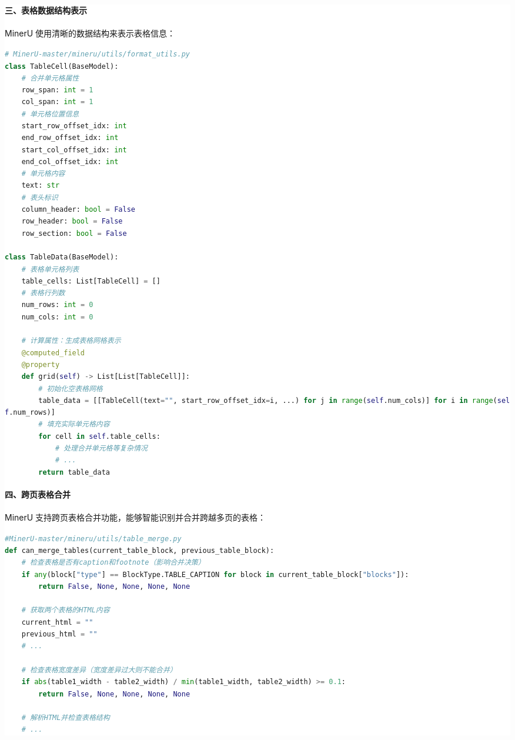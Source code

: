 #### 三、表格数据结构表示

MinerU 使用清晰的数据结构来表示表格信息：

```python
# MinerU-master/mineru/utils/format_utils.py
class TableCell(BaseModel):
    # 合并单元格属性
    row_span: int = 1
    col_span: int = 1
    # 单元格位置信息
    start_row_offset_idx: int
    end_row_offset_idx: int
    start_col_offset_idx: int
    end_col_offset_idx: int
    # 单元格内容
    text: str
    # 表头标识
    column_header: bool = False
    row_header: bool = False
    row_section: bool = False

class TableData(BaseModel):
    # 表格单元格列表
    table_cells: List[TableCell] = []
    # 表格行列数
    num_rows: int = 0
    num_cols: int = 0
    
    # 计算属性：生成表格网格表示
    @computed_field  
    @property
    def grid(self) -> List[List[TableCell]]:
        # 初始化空表格网格
        table_data = [[TableCell(text="", start_row_offset_idx=i, ...) for j in range(self.num_cols)] for i in range(self.num_rows)]
        # 填充实际单元格内容
        for cell in self.table_cells:
            # 处理合并单元格等复杂情况
            # ...
        return table_data
```

#### 四、跨页表格合并

MinerU 支持跨页表格合并功能，能够智能识别并合并跨越多页的表格：

```python
#MinerU-master/mineru/utils/table_merge.py
def can_merge_tables(current_table_block, previous_table_block):
    # 检查表格是否有caption和footnote（影响合并决策）
    if any(block["type"] == BlockType.TABLE_CAPTION for block in current_table_block["blocks"]):
        return False, None, None, None, None
    
    # 获取两个表格的HTML内容
    current_html = ""
    previous_html = ""
    # ...
    
    # 检查表格宽度差异（宽度差异过大则不能合并）
    if abs(table1_width - table2_width) / min(table1_width, table2_width) >= 0.1:
        return False, None, None, None, None
    
    # 解析HTML并检查表格结构
    # ...

```